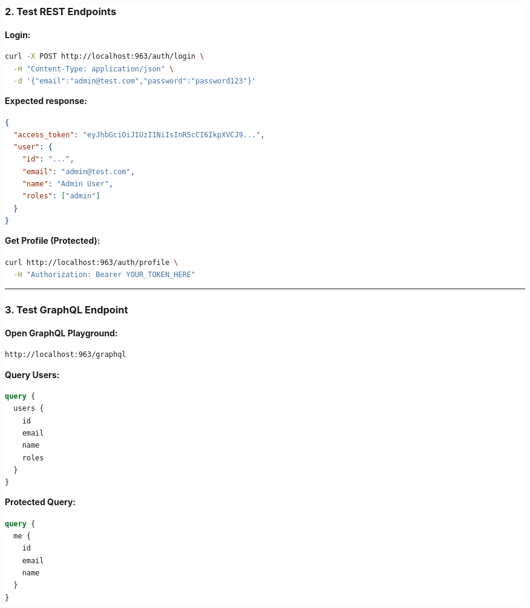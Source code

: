 ### **2. Test REST Endpoints**

**Login:**
```bash
curl -X POST http://localhost:963/auth/login \
  -H "Content-Type: application/json" \
  -d '{"email":"admin@test.com","password":"password123"}'
```

**Expected response:**
```json
{
  "access_token": "eyJhbGciOiJIUzI1NiIsInR5cCI6IkpXVCJ9...",
  "user": {
    "id": "...",
    "email": "admin@test.com",
    "name": "Admin User",
    "roles": ["admin"]
  }
}
```

**Get Profile (Protected):**
```bash
curl http://localhost:963/auth/profile \
  -H "Authorization: Bearer YOUR_TOKEN_HERE"
```

---

### **3. Test GraphQL Endpoint**

**Open GraphQL Playground:**
```
http://localhost:963/graphql
```

**Query Users:**
```graphql
query {
  users {
    id
    email
    name
    roles
  }
}
```

**Protected Query:**
```graphql
query {
  me {
    id
    email
    name
  }
}
```
